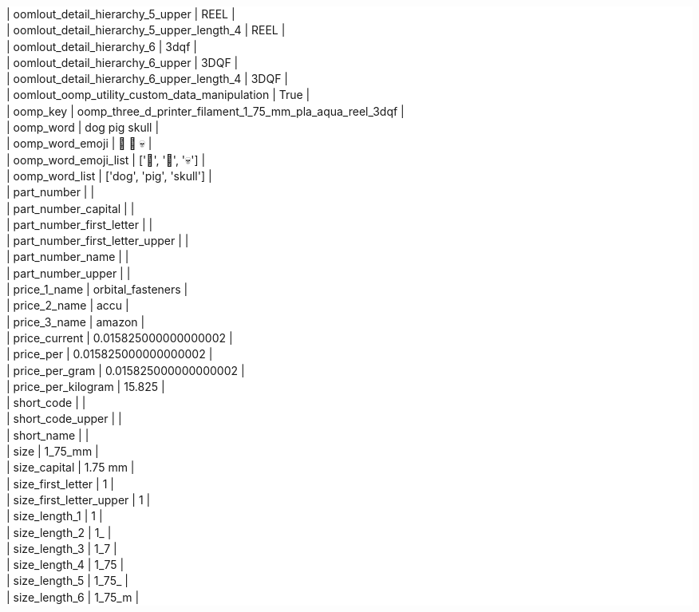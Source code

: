 | oomlout_detail_hierarchy_5_upper | REEL |  
| oomlout_detail_hierarchy_5_upper_length_4 | REEL |  
| oomlout_detail_hierarchy_6 | 3dqf |  
| oomlout_detail_hierarchy_6_upper | 3DQF |  
| oomlout_detail_hierarchy_6_upper_length_4 | 3DQF |  
| oomlout_oomp_utility_custom_data_manipulation | True |  
| oomp_key | oomp_three_d_printer_filament_1_75_mm_pla_aqua_reel_3dqf |  
| oomp_word | dog pig skull |  
| oomp_word_emoji | :dog: :pig: :skull: |  
| oomp_word_emoji_list | [':dog:', ':pig:', ':skull:'] |  
| oomp_word_list | ['dog', 'pig', 'skull'] |  
| part_number |  |  
| part_number_capital |  |  
| part_number_first_letter |  |  
| part_number_first_letter_upper |  |  
| part_number_name |  |  
| part_number_upper |  |  
| price_1_name | orbital_fasteners |  
| price_2_name | accu |  
| price_3_name | amazon |  
| price_current | 0.015825000000000002 |  
| price_per | 0.015825000000000002 |  
| price_per_gram | 0.015825000000000002 |  
| price_per_kilogram | 15.825 |  
| short_code |  |  
| short_code_upper |  |  
| short_name |  |  
| size | 1_75_mm |  
| size_capital | 1.75 mm |  
| size_first_letter | 1 |  
| size_first_letter_upper | 1 |  
| size_length_1 | 1 |  
| size_length_2 | 1_ |  
| size_length_3 | 1_7 |  
| size_length_4 | 1_75 |  
| size_length_5 | 1_75_ |  
| size_length_6 | 1_75_m |  